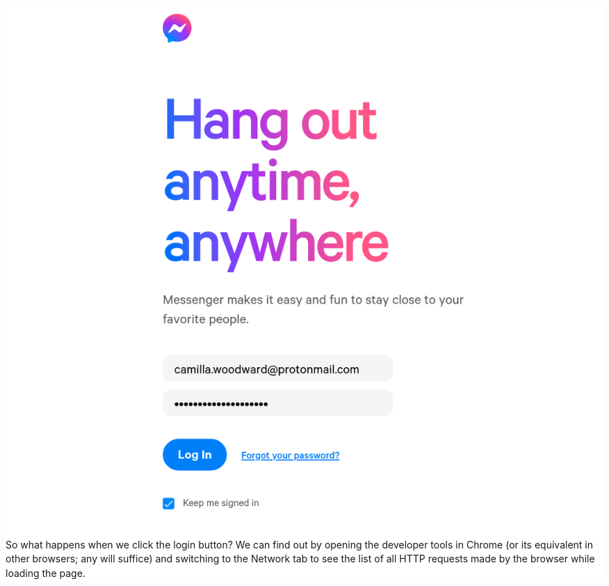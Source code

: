 ![Messenger login UI](/assets/messenger/login-ui.png)

So what happens when we click the login button? We can find out by
opening the developer tools in Chrome (or its equivalent in other
browsers; any will suffice) and switching to the Network tab to see
the list of all HTTP requests made by the browser while loading the
page.
